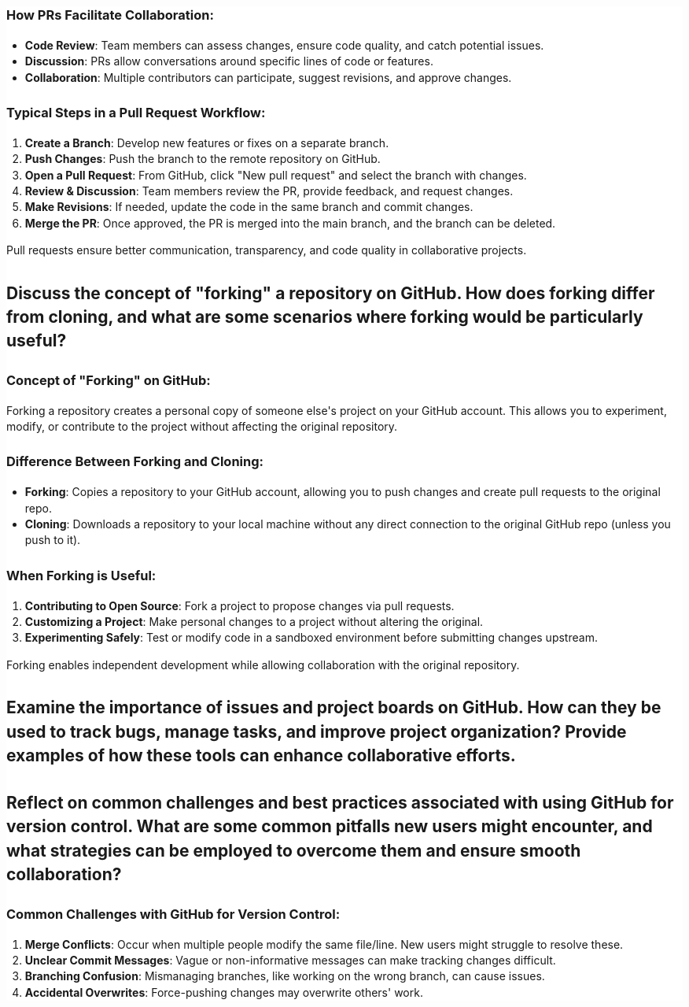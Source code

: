 ### How PRs Facilitate Collaboration:
- **Code Review**: Team members can assess changes, ensure code quality, and catch potential issues.
- **Discussion**: PRs allow conversations around specific lines of code or features.
- **Collaboration**: Multiple contributors can participate, suggest revisions, and approve changes.

### Typical Steps in a Pull Request Workflow:
1. **Create a Branch**: Develop new features or fixes on a separate branch.
2. **Push Changes**: Push the branch to the remote repository on GitHub.
3. **Open a Pull Request**: From GitHub, click "New pull request" and select the branch with changes.
4. **Review & Discussion**: Team members review the PR, provide feedback, and request changes.
5. **Make Revisions**: If needed, update the code in the same branch and commit changes.
6. **Merge the PR**: Once approved, the PR is merged into the main branch, and the branch can be deleted.

Pull requests ensure better communication, transparency, and code quality in collaborative projects.
## Discuss the concept of "forking" a repository on GitHub. How does forking differ from cloning, and what are some scenarios where forking would be particularly useful?
### Concept of "Forking" on GitHub:
Forking a repository creates a personal copy of someone else's project on your GitHub account. This allows you to experiment, modify, or contribute to the project without affecting the original repository.

### Difference Between Forking and Cloning:
- **Forking**: Copies a repository to your GitHub account, allowing you to push changes and create pull requests to the original repo.
- **Cloning**: Downloads a repository to your local machine without any direct connection to the original GitHub repo (unless you push to it).

### When Forking is Useful:
1. **Contributing to Open Source**: Fork a project to propose changes via pull requests.
2. **Customizing a Project**: Make personal changes to a project without altering the original.
3. **Experimenting Safely**: Test or modify code in a sandboxed environment before submitting changes upstream.

Forking enables independent development while allowing collaboration with the original repository.
## Examine the importance of issues and project boards on GitHub. How can they be used to track bugs, manage tasks, and improve project organization? Provide examples of how these tools can enhance collaborative efforts.

## Reflect on common challenges and best practices associated with using GitHub for version control. What are some common pitfalls new users might encounter, and what strategies can be employed to overcome them and ensure smooth collaboration?
### Common Challenges with GitHub for Version Control:
1. **Merge Conflicts**: Occur when multiple people modify the same file/line. New users might struggle to resolve these.
2. **Unclear Commit Messages**: Vague or non-informative messages can make tracking changes difficult.
3. **Branching Confusion**: Mismanaging branches, like working on the wrong branch, can cause issues.
4. **Accidental Overwrites**: Force-pushing changes may overwrite others' work.
